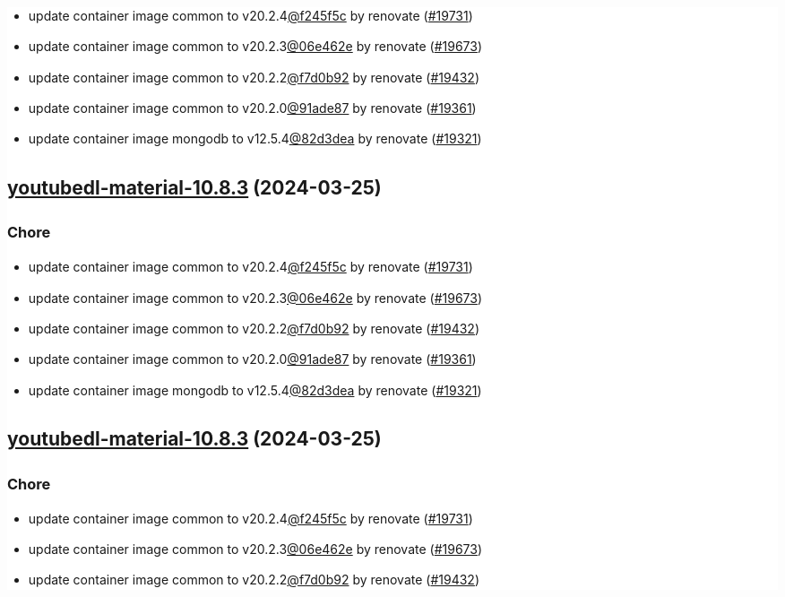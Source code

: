 

- update container image common to v20.2.4[@f245f5c](https://github.com/f245f5c) by renovate ([#19731](https://github.com/truecharts/charts/issues/19731))

- update container image common to v20.2.3[@06e462e](https://github.com/06e462e) by renovate ([#19673](https://github.com/truecharts/charts/issues/19673))

- update container image common to v20.2.2[@f7d0b92](https://github.com/f7d0b92) by renovate ([#19432](https://github.com/truecharts/charts/issues/19432))

- update container image common to v20.2.0[@91ade87](https://github.com/91ade87) by renovate ([#19361](https://github.com/truecharts/charts/issues/19361))

- update container image mongodb to v12.5.4[@82d3dea](https://github.com/82d3dea) by renovate ([#19321](https://github.com/truecharts/charts/issues/19321))


## [youtubedl-material-10.8.3](https://github.com/truecharts/charts/compare/youtubedl-material-10.7.0...youtubedl-material-10.8.3) (2024-03-25)

### Chore



- update container image common to v20.2.4[@f245f5c](https://github.com/f245f5c) by renovate ([#19731](https://github.com/truecharts/charts/issues/19731))

- update container image common to v20.2.3[@06e462e](https://github.com/06e462e) by renovate ([#19673](https://github.com/truecharts/charts/issues/19673))

- update container image common to v20.2.2[@f7d0b92](https://github.com/f7d0b92) by renovate ([#19432](https://github.com/truecharts/charts/issues/19432))

- update container image common to v20.2.0[@91ade87](https://github.com/91ade87) by renovate ([#19361](https://github.com/truecharts/charts/issues/19361))

- update container image mongodb to v12.5.4[@82d3dea](https://github.com/82d3dea) by renovate ([#19321](https://github.com/truecharts/charts/issues/19321))


## [youtubedl-material-10.8.3](https://github.com/truecharts/charts/compare/youtubedl-material-10.7.0...youtubedl-material-10.8.3) (2024-03-25)

### Chore



- update container image common to v20.2.4[@f245f5c](https://github.com/f245f5c) by renovate ([#19731](https://github.com/truecharts/charts/issues/19731))

- update container image common to v20.2.3[@06e462e](https://github.com/06e462e) by renovate ([#19673](https://github.com/truecharts/charts/issues/19673))

- update container image common to v20.2.2[@f7d0b92](https://github.com/f7d0b92) by renovate ([#19432](https://github.com/truecharts/charts/issues/19432))
